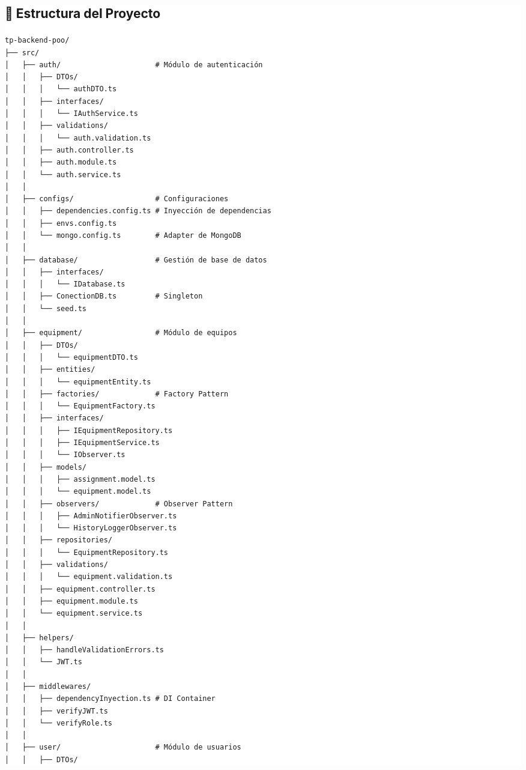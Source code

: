 ## 📁 Estructura del Proyecto

```
tp-backend-poo/
├── src/
│   ├── auth/                      # Módulo de autenticación
│   │   ├── DTOs/
│   │   │   └── authDTO.ts
│   │   ├── interfaces/
│   │   │   └── IAuthService.ts
│   │   ├── validations/
│   │   │   └── auth.validation.ts
│   │   ├── auth.controller.ts
│   │   ├── auth.module.ts
│   │   └── auth.service.ts
│   │
│   ├── configs/                   # Configuraciones
│   │   ├── dependencies.config.ts # Inyección de dependencias
│   │   ├── envs.config.ts
│   │   └── mongo.config.ts        # Adapter de MongoDB
│   │
│   ├── database/                  # Gestión de base de datos
│   │   ├── interfaces/
│   │   │   └── IDatabase.ts
│   │   ├── ConectionDB.ts         # Singleton
│   │   └── seed.ts
│   │
│   ├── equipment/                 # Módulo de equipos
│   │   ├── DTOs/
│   │   │   └── equipmentDTO.ts
│   │   ├── entities/
│   │   │   └── equipmentEntity.ts
│   │   ├── factories/             # Factory Pattern
│   │   │   └── EquipmentFactory.ts
│   │   ├── interfaces/
│   │   │   ├── IEquipmentRepository.ts
│   │   │   ├── IEquipmentService.ts
│   │   │   └── IObserver.ts
│   │   ├── models/
│   │   │   ├── assignment.model.ts
│   │   │   └── equipment.model.ts
│   │   ├── observers/             # Observer Pattern
│   │   │   ├── AdminNotifierObserver.ts
│   │   │   └── HistoryLoggerObserver.ts
│   │   ├── repositories/
│   │   │   └── EquipmentRepository.ts
│   │   ├── validations/
│   │   │   └── equipment.validation.ts
│   │   ├── equipment.controller.ts
│   │   ├── equipment.module.ts
│   │   └── equipment.service.ts
│   │
│   ├── helpers/
│   │   ├── handleValidationErrors.ts
│   │   └── JWT.ts
│   │
│   ├── middlewares/
│   │   ├── dependencyInyection.ts # DI Container
│   │   ├── verifyJWT.ts
│   │   └── verifyRole.ts
│   │
│   ├── user/                      # Módulo de usuarios
│   │   ├── DTOs/
```
